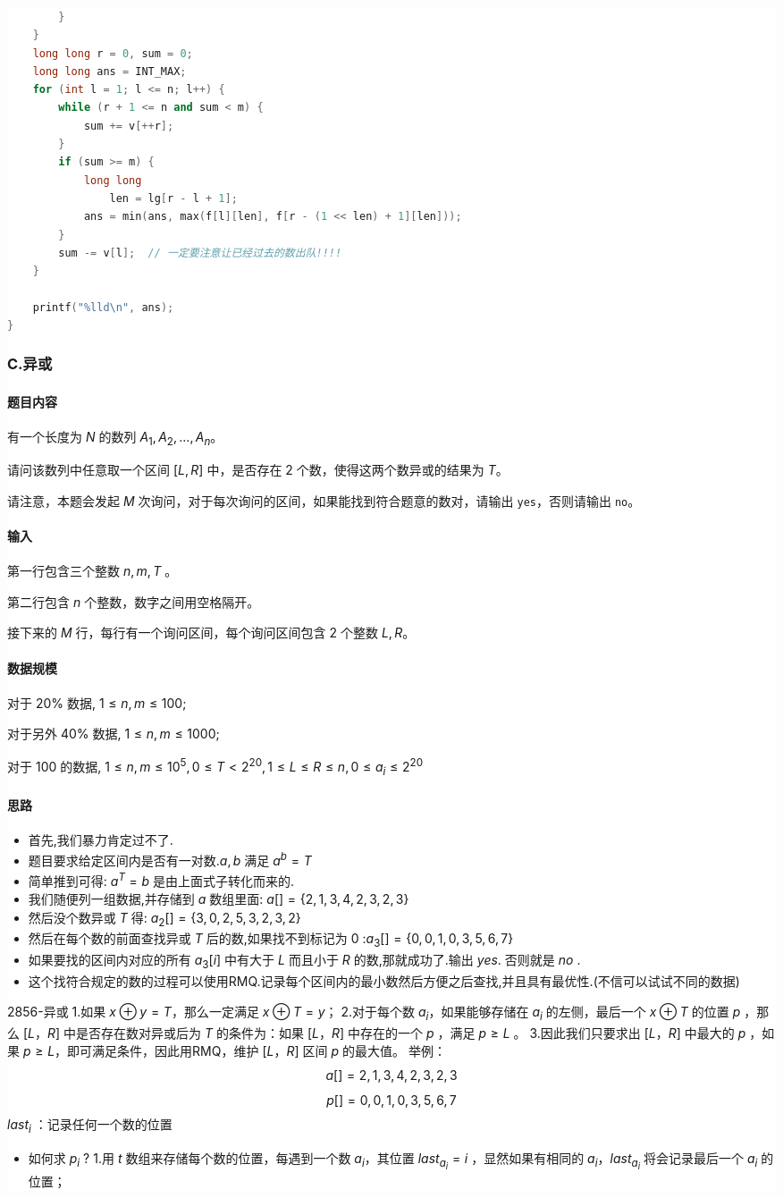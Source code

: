 ```cpp
        }
    }
    long long r = 0, sum = 0;
    long long ans = INT_MAX;
    for (int l = 1; l <= n; l++) {
        while (r + 1 <= n and sum < m) {
            sum += v[++r];
        }
        if (sum >= m) {
            long long
                len = lg[r - l + 1];
            ans = min(ans, max(f[l][len], f[r - (1 << len) + 1][len]));
        }
        sum -= v[l];  // 一定要注意让已经过去的数出队!!!!
    }

    printf("%lld\n", ans);
}
```

### C.异或
#### 题目内容
有一个长度为 $N$ 的数列 $A_1,A_2,\dots,A_n$。

请问该数列中任意取一个区间 $[L,R]$ 中，是否存在 $2$ 个数，使得这两个数异或的结果为 $T$。

请注意，本题会发起 $M$ 次询问，对于每次询问的区间，如果能找到符合题意的数对，请输出 `yes`，否则请输出 `no`。

#### 输入
第一行包含三个整数 $n, m, T$ 。

第二行包含 $n$ 个整数，数字之间用空格隔开。

接下来的 $M$ 行，每行有一个询问区间，每个询问区间包含 $2$ 个整数 $L,R$。

#### 数据规模

对于 $20 \%$ 数据, $1 \leq n, m \leq 100$;

对于另外 $40 \%$ 数据, $1 \leq n, m \leq 1000$;

对于 $100 %$ 的数据, $1 \leq n, m \leq 10^5,0 \leq T < 2^{20},1\le L \le R \le n,0 \le a_i \le 2^{20}$

#### 思路
- 首先,我们暴力肯定过不了.
- 题目要求给定区间内是否有一对数.$a,b$ 满足 $a^b=T$
- 简单推到可得: $a^T=b$ 是由上面式子转化而来的.
- 我们随便列一组数据,并存储到 $a$ 数组里面: $a[]=\{2,1,3,4,2,3,2,3\}$
- 然后没个数异或 $T$ 得: $a_2[]=\{3,0,2,5,3,2,3,2\}$
- 然后在每个数的前面查找异或 $T$ 后的数,如果找不到标记为 $0$ :$a_3[]=\{0,0,1,0,3,5,6,7\}$
- 如果要找的区间内对应的所有 $a_3[i]$ 中有大于 $L$ 而且小于 $R$ 的数,那就成功了.输出 $yes.$ 否则就是 $no$ .
- 这个找符合规定的数的过程可以使用RMQ.记录每个区间内的最小数然后方便之后查找,并且具有最优性.(不信可以试试不同的数据)
 
2856-异或
1.如果 $x⊕y=T$，那么一定满足 $x⊕T=y$；
2.对于每个数 $a_i$，如果能够存储在 $a_i$ 的左侧，最后一个 $x⊕T$ 的位置 $p$ ，那么 $[L，R]$ 中是否存在数对异或后为 $T$ 的条件为：如果 $[L，R]$ 中存在的一个 $p$ ，满足 $p\ge L$ 。
3.因此我们只要求出 $[L，R]$ 中最大的 $p$ ，如果  $p\ge L$，即可满足条件，因此用RMQ，维护 $[L，R]$ 区间 $p$ 的最大值。
举例：
$$a[]=2,1,3,4,2,3,2,3$$
$$p[]=0,0,1,0,3,5,6,7$$
$last_i$ ：记录任何一个数的位置
  - 如何求 $p_i$ ?
1.用 $t$ 数组来存储每个数的位置，每遇到一个数 $a_i$，其位置 $last_{a_i}=i$ ，显然如果有相同的 $a_i$，$last_{a_i}$ 将会记录最后一个 $a_i$ 的位置；